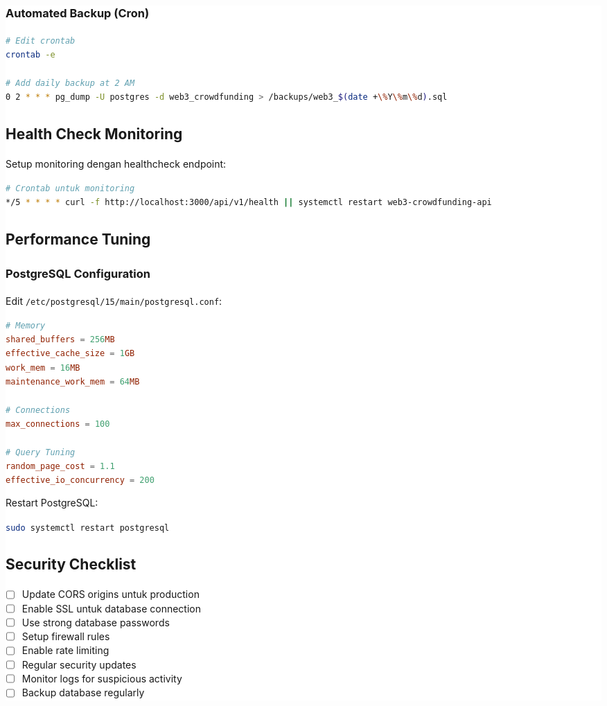 ### Automated Backup (Cron)
```bash
# Edit crontab
crontab -e

# Add daily backup at 2 AM
0 2 * * * pg_dump -U postgres -d web3_crowdfunding > /backups/web3_$(date +\%Y\%m\%d).sql
```

## Health Check Monitoring

Setup monitoring dengan healthcheck endpoint:

```bash
# Crontab untuk monitoring
*/5 * * * * curl -f http://localhost:3000/api/v1/health || systemctl restart web3-crowdfunding-api
```

## Performance Tuning

### PostgreSQL Configuration

Edit `/etc/postgresql/15/main/postgresql.conf`:

```conf
# Memory
shared_buffers = 256MB
effective_cache_size = 1GB
work_mem = 16MB
maintenance_work_mem = 64MB

# Connections
max_connections = 100

# Query Tuning
random_page_cost = 1.1
effective_io_concurrency = 200
```

Restart PostgreSQL:
```bash
sudo systemctl restart postgresql
```

## Security Checklist

- [ ] Update CORS origins untuk production
- [ ] Enable SSL untuk database connection
- [ ] Use strong database passwords
- [ ] Setup firewall rules
- [ ] Enable rate limiting
- [ ] Regular security updates
- [ ] Monitor logs for suspicious activity
- [ ] Backup database regularly
